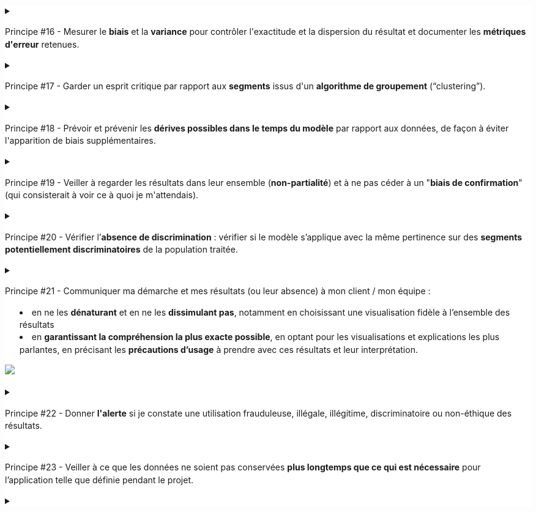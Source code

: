 </summary></details>
<details><summary>

Principe #16 - Mesurer le **biais** et la **variance** pour contrôler l'exactitude et la dispersion du résultat et documenter les **métriques d'erreur** retenues.

</summary></details>
<details><summary>

Principe #17 - Garder un esprit critique par rapport aux **segments** issus d'un **algorithme de groupement** (“clustering”).

</summary></details>
<details><summary>

Principe #18 - Prévoir et prévenir les **dérives possibles dans le temps du modèle** par rapport aux données, de façon à éviter l'apparition de biais supplémentaires.

</summary></details>
<details><summary>

Principe #19 - Veiller à regarder les résultats dans leur ensemble (**non-partialité**) et à ne pas céder à un "**biais de confirmation**" (qui consisterait à voir ce à quoi je m'attendais). 

</summary></details>
<details><summary>

Principe #20 - Vérifier l’**absence de discrimination** : vérifier si le modèle s’applique avec la même pertinence sur des **segments potentiellement discriminatoires** de la population traitée.

</summary></details>
<details><summary>

Principe #21 - Communiquer ma démarche et mes résultats (ou leur absence) à mon client / mon équipe :

- en ne les **dénaturant** et en ne les **dissimulant pas**, notamment en choisissant une visualisation fidèle à l’ensemble des résultats
- en **garantissant la compréhension la plus exacte possible**, en optant pour les visualisations et explications les plus parlantes, en précisant les **précautions d’usage** à prendre avec ces résultats et leur interprétation.

![](https://hippocrate.s3.eu-west-3.amazonaws.com/b274b86d643440718773ec4c6d79fabd.png
)
</summary></details>
<details><summary>

Principe #22 - Donner **l'alerte** si je constate une utilisation frauduleuse, illégale, illégitime, discriminatoire ou non-éthique des résultats.

</summary></details>
<details><summary>

Principe #23 - Veiller à ce que les données ne soient pas conservées **plus longtemps que ce qui est nécessaire** pour l’application telle que définie pendant le projet.

</summary></details>
<details><summary>
